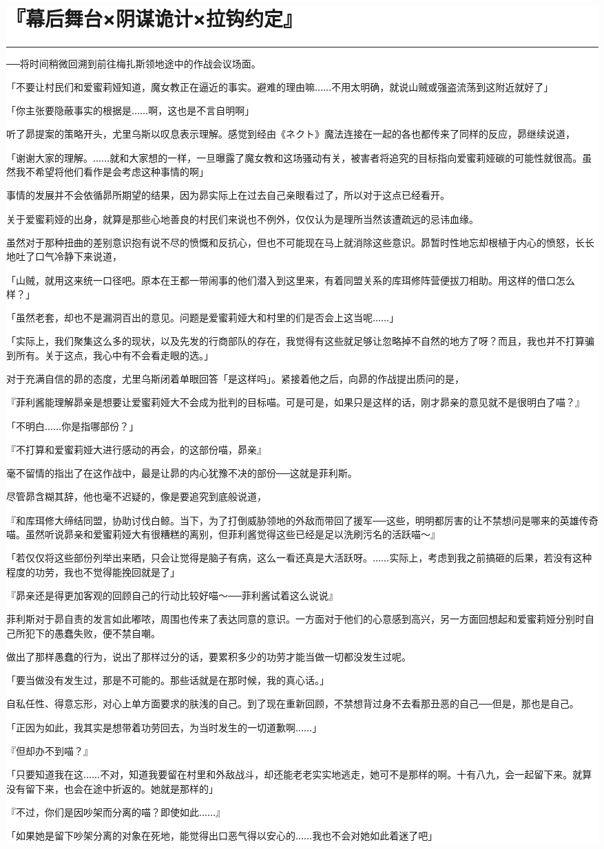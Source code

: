 # 『幕后舞台×阴谋诡计×拉钩约定』

------

──将时间稍微回溯到前往梅扎斯领地途中的作战会议场面。

「不要让村民们和爱蜜莉娅知道，魔女教正在逼近的事实。避难的理由嘛……不用太明确，就说山贼或强盗流荡到这附近就好了」

「你主张要隐蔽事实的根据是……啊，这也是不言自明啊」

听了昴提案的策略开头，尤里乌斯以叹息表示理解。感觉到经由《ネクト》魔法连接在一起的各也都传来了同样的反应，昴继续说道，

「谢谢大家的理解。……就和大家想的一样，一旦曝露了魔女教和这场骚动有关，被害者将追究的目标指向爱蜜莉娅碳的可能性就很高。虽然我不希望将他们看作是会考虑这种事情的啊」

事情的发展并不会依循昴所期望的结果，因为昴实际上在过去自己亲眼看过了，所以对于这点已经看开。

关于爱蜜莉娅的出身，就算是那些心地善良的村民们来说也不例外，仅仅认为是理所当然该遭疏远的忌讳血缘。

虽然对于那种扭曲的差别意识抱有说不尽的愤慨和反抗心，但也不可能现在马上就消除这些意识。昴暂时性地忘却根植于内心的愤怒，长长地吐了口气冷静下来说道，

「山贼，就用这来统一口径吧。原本在王都一带闹事的他们潜入到这里来，有着同盟关系的库珥修阵营便拔刀相助。用这样的借口怎么样？」

「虽然老套，却也不是漏洞百出的意见。问题是爱蜜莉娅大和村里的们是否会上这当呢……」

「实际上，我们聚集这么多的现状，以及先发的行商部队的存在，我觉得有这些就足够让忽略掉不自然的地方了呀？而且，我也并不打算骗到所有。关于这点，我心中有不会看走眼的选。」

对于充满自信的昴的态度，尤里乌斯闭着单眼回答「是这样吗」。紧接着他之后，向昴的作战提出质问的是，

『菲利酱能理解昴亲是想要让爱蜜莉娅大不会成为批判的目标喵。可是可是，如果只是这样的话，刚才昴亲的意见就不是很明白了喵？』

「不明白……你是指哪部份？」

『不打算和爱蜜莉娅大进行感动的再会，的这部份喵，昴亲』

毫不留情的指出了在这作战中，最是让昴的内心犹豫不决的部份──这就是菲利斯。

尽管昴含糊其辞，他也毫不迟疑的，像是要追究到底般说道，

『和库珥修大缔结同盟，协助讨伐白鲸。当下，为了打倒威胁领地的外敌而带回了援军──这些，明明都厉害的让不禁想问是哪来的英雄传奇喵。虽然听说昴亲和爱蜜莉娅大有很糟糕的离别，但菲利酱觉得这些已经是足以洗刷污名的活跃喵～』

「若仅仅将这些部份列举出来晒，只会让觉得是脑子有病，这么一看还真是大活跃呀。……实际上，考虑到我之前搞砸的后果，若没有这种程度的功劳，我也不觉得能挽回就是了」

『昴亲还是得更加客观的回顾自己的行动比较好喵～──菲利酱试着这么说说』

菲利斯对于昴自责的发言如此嘟哝，周围也传来了表达同意的意识。一方面对于他们的心意感到高兴，另一方面回想起和爱蜜莉娅分别时自己所犯下的愚蠢失败，便不禁自嘲。

做出了那样愚蠢的行为，说出了那样过分的话，要累积多少的功劳才能当做一切都没发生过呢。

「要当做没有发生过，那是不可能的。那些话就是在那时候，我的真心话。」

自私任性、得意忘形，对心上单方面要求的肤浅的自己。到了现在重新回顾，不禁想背过身不去看那丑恶的自己──但是，那也是自己。

「正因为如此，我其实是想带着功劳回去，为当时发生的一切道歉啊……」

『但却办不到喵？』

「只要知道我在这……不对，知道我要留在村里和外敌战斗，却还能老老实实地逃走，她可不是那样的啊。十有八九，会一起留下来。就算没有留下来，也会在途中折返的。她就是那样的」

『不过，你们是因吵架而分离的喵？即使如此……』

「如果她是留下吵架分离的对象在死地，能觉得出口恶气得以安心的……我也不会对她如此着迷了吧」
